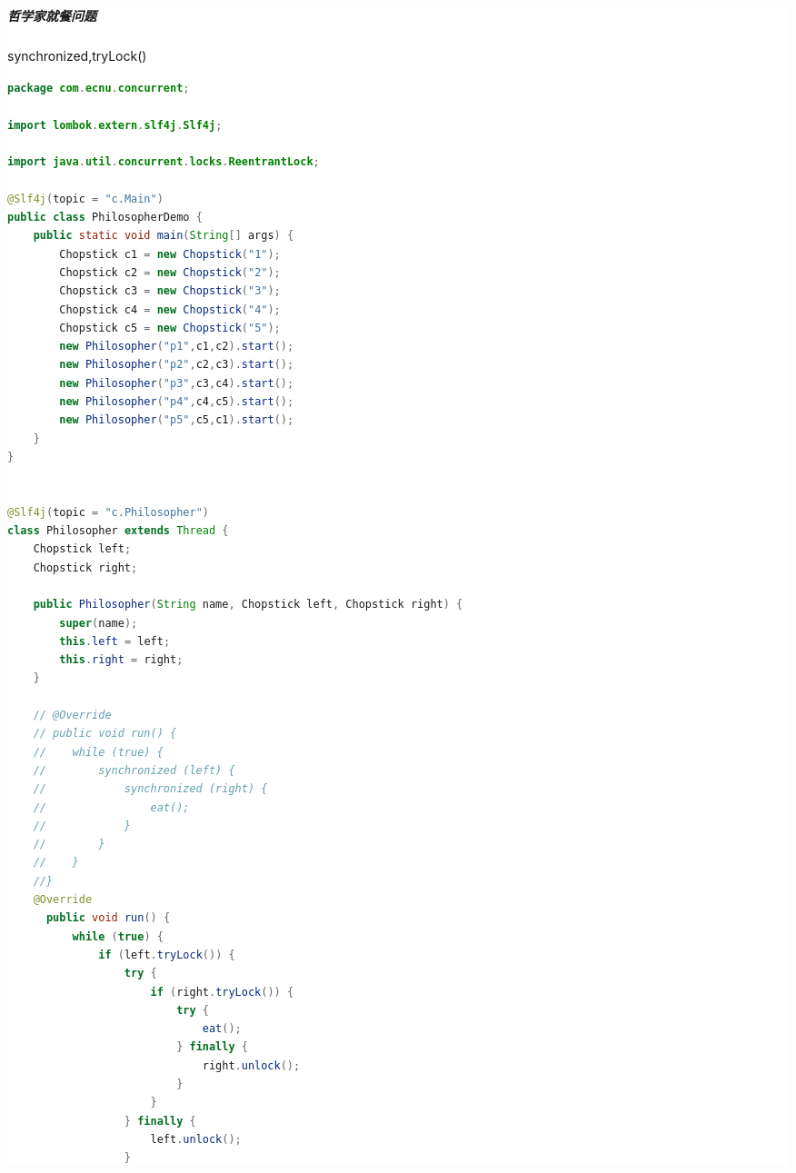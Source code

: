 ##### 哲学家就餐问题

synchronized,tryLock()

```java
package com.ecnu.concurrent;

import lombok.extern.slf4j.Slf4j;

import java.util.concurrent.locks.ReentrantLock;

@Slf4j(topic = "c.Main")
public class PhilosopherDemo {
    public static void main(String[] args) {
        Chopstick c1 = new Chopstick("1");
        Chopstick c2 = new Chopstick("2");
        Chopstick c3 = new Chopstick("3");
        Chopstick c4 = new Chopstick("4");
        Chopstick c5 = new Chopstick("5");
        new Philosopher("p1",c1,c2).start();
        new Philosopher("p2",c2,c3).start();
        new Philosopher("p3",c3,c4).start();
        new Philosopher("p4",c4,c5).start();
        new Philosopher("p5",c5,c1).start();
    }
}


@Slf4j(topic = "c.Philosopher")
class Philosopher extends Thread {
    Chopstick left;
    Chopstick right;

    public Philosopher(String name, Chopstick left, Chopstick right) {
        super(name);
        this.left = left;
        this.right = right;
    }

    // @Override
    // public void run() {
    //    while (true) {
    //        synchronized (left) {
    //            synchronized (right) {
    //                eat();
    //            }
    //        }
    //    }
    //}
    @Override
      public void run() {
          while (true) {
              if (left.tryLock()) {
                  try {
                      if (right.tryLock()) {
                          try {
                              eat();
                          } finally {
                              right.unlock();
                          }
                      }
                  } finally {
                      left.unlock();
                  }
```